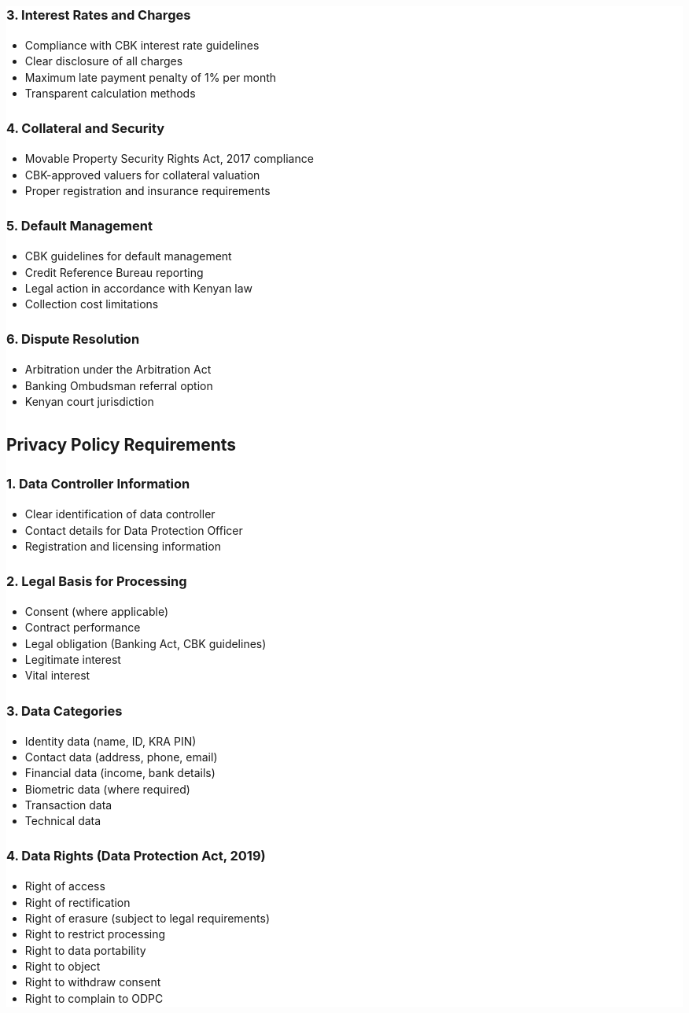 ### 3. Interest Rates and Charges
- Compliance with CBK interest rate guidelines
- Clear disclosure of all charges
- Maximum late payment penalty of 1% per month
- Transparent calculation methods

### 4. Collateral and Security
- Movable Property Security Rights Act, 2017 compliance
- CBK-approved valuers for collateral valuation
- Proper registration and insurance requirements

### 5. Default Management
- CBK guidelines for default management
- Credit Reference Bureau reporting
- Legal action in accordance with Kenyan law
- Collection cost limitations

### 6. Dispute Resolution
- Arbitration under the Arbitration Act
- Banking Ombudsman referral option
- Kenyan court jurisdiction

## Privacy Policy Requirements

### 1. Data Controller Information
- Clear identification of data controller
- Contact details for Data Protection Officer
- Registration and licensing information

### 2. Legal Basis for Processing
- Consent (where applicable)
- Contract performance
- Legal obligation (Banking Act, CBK guidelines)
- Legitimate interest
- Vital interest

### 3. Data Categories
- Identity data (name, ID, KRA PIN)
- Contact data (address, phone, email)
- Financial data (income, bank details)
- Biometric data (where required)
- Transaction data
- Technical data

### 4. Data Rights (Data Protection Act, 2019)
- Right of access
- Right of rectification
- Right of erasure (subject to legal requirements)
- Right to restrict processing
- Right to data portability
- Right to object
- Right to withdraw consent
- Right to complain to ODPC
